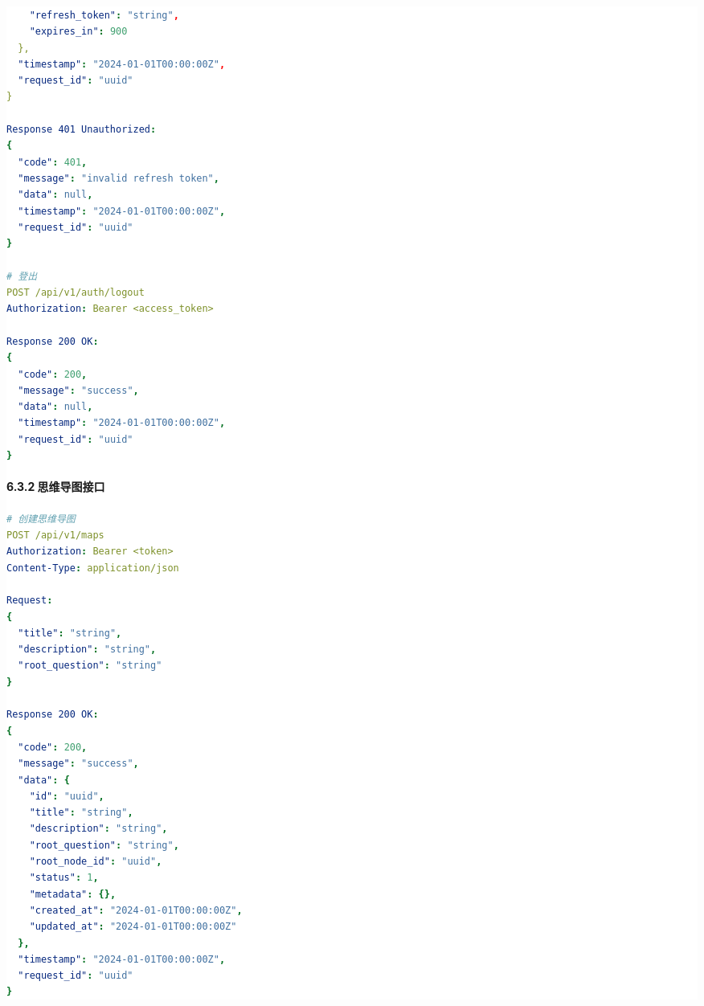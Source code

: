 ```yaml
    "refresh_token": "string",
    "expires_in": 900
  },
  "timestamp": "2024-01-01T00:00:00Z",
  "request_id": "uuid"
}

Response 401 Unauthorized:
{
  "code": 401,
  "message": "invalid refresh token",
  "data": null,
  "timestamp": "2024-01-01T00:00:00Z",
  "request_id": "uuid"
}

# 登出
POST /api/v1/auth/logout
Authorization: Bearer <access_token>

Response 200 OK:
{
  "code": 200,
  "message": "success",
  "data": null,
  "timestamp": "2024-01-01T00:00:00Z",
  "request_id": "uuid"
}
```

#### 6.3.2 思维导图接口
```yaml
# 创建思维导图
POST /api/v1/maps
Authorization: Bearer <token>
Content-Type: application/json

Request:
{
  "title": "string",
  "description": "string",
  "root_question": "string"
}

Response 200 OK:
{
  "code": 200,
  "message": "success",
  "data": {
    "id": "uuid",
    "title": "string",
    "description": "string",
    "root_question": "string",
    "root_node_id": "uuid",
    "status": 1,
    "metadata": {},
    "created_at": "2024-01-01T00:00:00Z",
    "updated_at": "2024-01-01T00:00:00Z"
  },
  "timestamp": "2024-01-01T00:00:00Z",
  "request_id": "uuid"
}

```